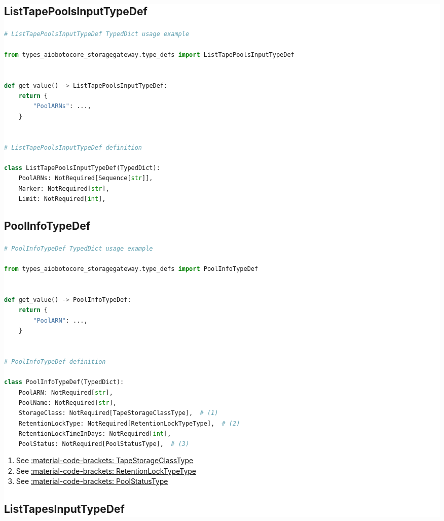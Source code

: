 ## ListTapePoolsInputTypeDef

```python
# ListTapePoolsInputTypeDef TypedDict usage example

from types_aiobotocore_storagegateway.type_defs import ListTapePoolsInputTypeDef


def get_value() -> ListTapePoolsInputTypeDef:
    return {
        "PoolARNs": ...,
    }


# ListTapePoolsInputTypeDef definition

class ListTapePoolsInputTypeDef(TypedDict):
    PoolARNs: NotRequired[Sequence[str]],
    Marker: NotRequired[str],
    Limit: NotRequired[int],
```

## PoolInfoTypeDef

```python
# PoolInfoTypeDef TypedDict usage example

from types_aiobotocore_storagegateway.type_defs import PoolInfoTypeDef


def get_value() -> PoolInfoTypeDef:
    return {
        "PoolARN": ...,
    }


# PoolInfoTypeDef definition

class PoolInfoTypeDef(TypedDict):
    PoolARN: NotRequired[str],
    PoolName: NotRequired[str],
    StorageClass: NotRequired[TapeStorageClassType],  # (1)
    RetentionLockType: NotRequired[RetentionLockTypeType],  # (2)
    RetentionLockTimeInDays: NotRequired[int],
    PoolStatus: NotRequired[PoolStatusType],  # (3)
```

1. See [:material-code-brackets: TapeStorageClassType](./literals.md#tapestorageclasstype) 
2. See [:material-code-brackets: RetentionLockTypeType](./literals.md#retentionlocktypetype) 
3. See [:material-code-brackets: PoolStatusType](./literals.md#poolstatustype) 
## ListTapesInputTypeDef
